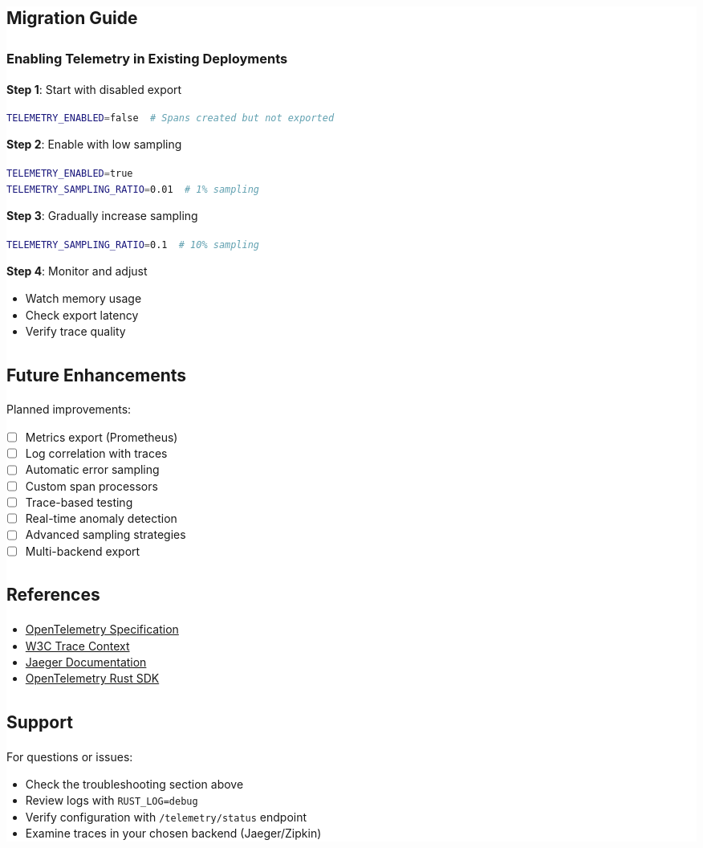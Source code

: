 ## Migration Guide

### Enabling Telemetry in Existing Deployments

**Step 1**: Start with disabled export
```bash
TELEMETRY_ENABLED=false  # Spans created but not exported
```

**Step 2**: Enable with low sampling
```bash
TELEMETRY_ENABLED=true
TELEMETRY_SAMPLING_RATIO=0.01  # 1% sampling
```

**Step 3**: Gradually increase sampling
```bash
TELEMETRY_SAMPLING_RATIO=0.1  # 10% sampling
```

**Step 4**: Monitor and adjust
- Watch memory usage
- Check export latency
- Verify trace quality

## Future Enhancements

Planned improvements:
- [ ] Metrics export (Prometheus)
- [ ] Log correlation with traces
- [ ] Automatic error sampling
- [ ] Custom span processors
- [ ] Trace-based testing
- [ ] Real-time anomaly detection
- [ ] Advanced sampling strategies
- [ ] Multi-backend export

## References

- [OpenTelemetry Specification](https://opentelemetry.io/docs/specs/otel/)
- [W3C Trace Context](https://www.w3.org/TR/trace-context/)
- [Jaeger Documentation](https://www.jaegertracing.io/docs/)
- [OpenTelemetry Rust SDK](https://github.com/open-telemetry/opentelemetry-rust)

## Support

For questions or issues:
- Check the troubleshooting section above
- Review logs with `RUST_LOG=debug`
- Verify configuration with `/telemetry/status` endpoint
- Examine traces in your chosen backend (Jaeger/Zipkin)
